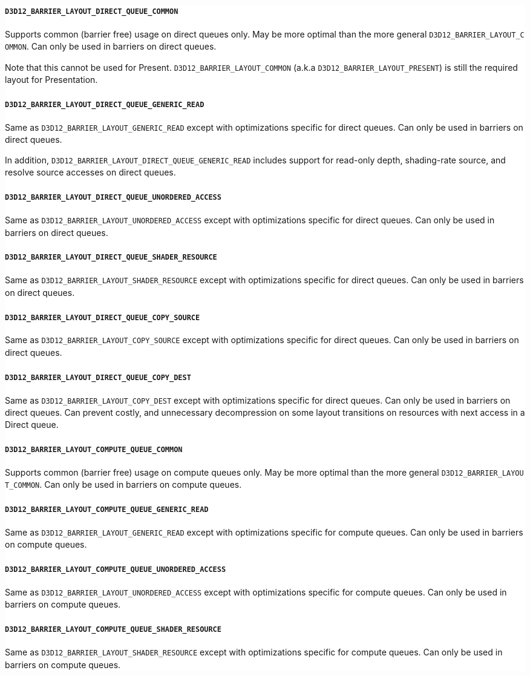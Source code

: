 #### `D3D12_BARRIER_LAYOUT_DIRECT_QUEUE_COMMON`

Supports common (barrier free) usage on direct queues only.  May be more optimal than the more general `D3D12_BARRIER_LAYOUT_COMMON`.  Can only be used in barriers on direct queues.

Note that this cannot be used for Present.  `D3D12_BARRIER_LAYOUT_COMMON` (a.k.a `D3D12_BARRIER_LAYOUT_PRESENT`) is still the required layout for Presentation.

#### `D3D12_BARRIER_LAYOUT_DIRECT_QUEUE_GENERIC_READ`

Same as `D3D12_BARRIER_LAYOUT_GENERIC_READ` except with optimizations specific for direct queues. Can only be used in barriers on direct queues.

In addition, `D3D12_BARRIER_LAYOUT_DIRECT_QUEUE_GENERIC_READ` includes support for read-only depth, shading-rate source, and resolve source accesses on direct queues.

#### `D3D12_BARRIER_LAYOUT_DIRECT_QUEUE_UNORDERED_ACCESS`

Same as `D3D12_BARRIER_LAYOUT_UNORDERED_ACCESS` except with optimizations specific for direct queues. Can only be used in barriers on direct queues.

#### `D3D12_BARRIER_LAYOUT_DIRECT_QUEUE_SHADER_RESOURCE`

Same as `D3D12_BARRIER_LAYOUT_SHADER_RESOURCE` except with optimizations specific for direct queues. Can only be used in barriers on direct queues.

#### `D3D12_BARRIER_LAYOUT_DIRECT_QUEUE_COPY_SOURCE`

Same as `D3D12_BARRIER_LAYOUT_COPY_SOURCE` except with optimizations specific for direct queues. Can only be used in barriers on direct queues.

#### `D3D12_BARRIER_LAYOUT_DIRECT_QUEUE_COPY_DEST`

Same as `D3D12_BARRIER_LAYOUT_COPY_DEST` except with optimizations specific for direct queues. Can only be used in barriers on direct queues. Can prevent costly, and unnecessary decompression on some layout transitions on resources with next access in a Direct queue.

#### `D3D12_BARRIER_LAYOUT_COMPUTE_QUEUE_COMMON`

Supports common (barrier free) usage on compute queues only. May be more optimal than the more general `D3D12_BARRIER_LAYOUT_COMMON`. Can only be used in barriers on compute queues.

#### `D3D12_BARRIER_LAYOUT_COMPUTE_QUEUE_GENERIC_READ`

Same as `D3D12_BARRIER_LAYOUT_GENERIC_READ` except with optimizations specific for compute queues. Can only be used in barriers on compute queues.

#### `D3D12_BARRIER_LAYOUT_COMPUTE_QUEUE_UNORDERED_ACCESS`

Same as `D3D12_BARRIER_LAYOUT_UNORDERED_ACCESS` except with optimizations specific for compute queues. Can only be used in barriers on compute queues.

#### `D3D12_BARRIER_LAYOUT_COMPUTE_QUEUE_SHADER_RESOURCE`

Same as `D3D12_BARRIER_LAYOUT_SHADER_RESOURCE` except with optimizations specific for compute queues. Can only be used in barriers on compute queues.
